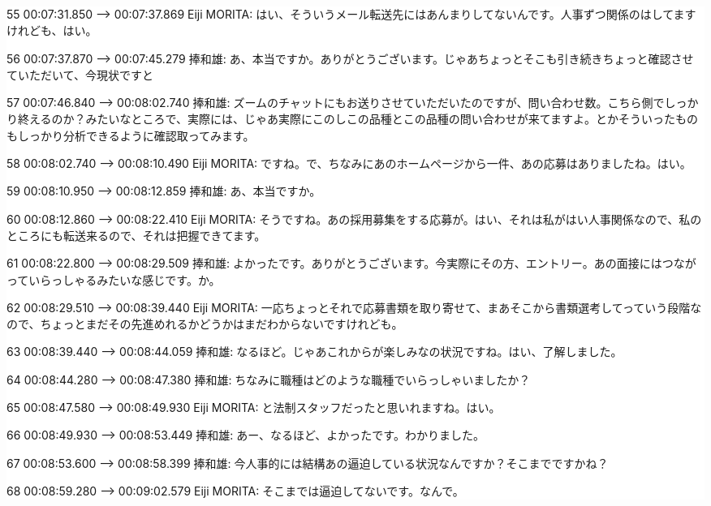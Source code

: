 55
00:07:31.850 --> 00:07:37.869
Eiji MORITA: はい、そういうメール転送先にはあんまりしてないんです。人事ずつ関係のはしてますけれども、はい。

56
00:07:37.870 --> 00:07:45.279
捧和雄: あ、本当ですか。ありがとうございます。じゃあちょっとそこも引き続きちょっと確認させていただいて、今現状ですと

57
00:07:46.840 --> 00:08:02.740
捧和雄: ズームのチャットにもお送りさせていただいたのですが、問い合わせ数。こちら側でしっかり終えるのか？みたいなところで、実際には、じゃあ実際にこのしこの品種とこの品種の問い合わせが来てますよ。とかそういったものもしっかり分析できるように確認取ってみます。

58
00:08:02.740 --> 00:08:10.490
Eiji MORITA: ですね。で、ちなみにあのホームページから一件、あの応募はありましたね。はい。

59
00:08:10.950 --> 00:08:12.859
捧和雄: あ、本当ですか。

60
00:08:12.860 --> 00:08:22.410
Eiji MORITA: そうですね。あの採用募集をする応募が。はい、それは私がはい人事関係なので、私のところにも転送来るので、それは把握できてます。

61
00:08:22.800 --> 00:08:29.509
捧和雄: よかったです。ありがとうございます。今実際にその方、エントリー。あの面接にはつながっていらっしゃるみたいな感じです。か。

62
00:08:29.510 --> 00:08:39.440
Eiji MORITA: 一応ちょっとそれで応募書類を取り寄せて、まあそこから書類選考してっていう段階なので、ちょっとまだその先進めれるかどうかはまだわからないですけれども。

63
00:08:39.440 --> 00:08:44.059
捧和雄: なるほど。じゃあこれからが楽しみなの状況ですね。はい、了解しました。

64
00:08:44.280 --> 00:08:47.380
捧和雄: ちなみに職種はどのような職種でいらっしゃいましたか？

65
00:08:47.580 --> 00:08:49.930
Eiji MORITA: と法制スタッフだったと思いれますね。はい。

66
00:08:49.930 --> 00:08:53.449
捧和雄: あー、なるほど、よかったです。わかりました。

67
00:08:53.600 --> 00:08:58.399
捧和雄: 今人事的には結構あの逼迫している状況なんですか？そこまでですかね？

68
00:08:59.280 --> 00:09:02.579
Eiji MORITA: そこまでは逼迫してないです。なんで。
